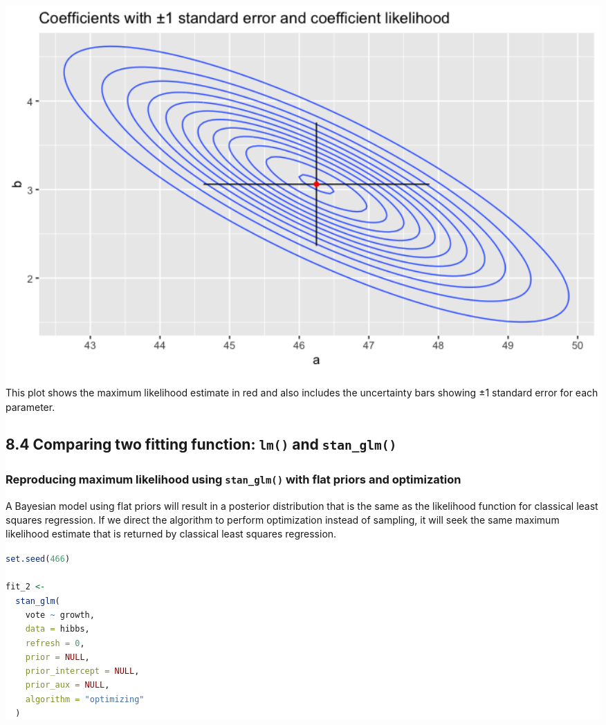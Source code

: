 <img src="hills_tv_files/figure-gfm/unnamed-chunk-5-1.png" width="100%" />

This plot shows the maximum likelihood estimate in red and also includes
the uncertainty bars showing ±1 standard error for each parameter.

## 8.4 Comparing two fitting function: `lm()` and `stan_glm()`

### Reproducing maximum likelihood using `stan_glm()` with flat priors and optimization

A Bayesian model using flat priors will result in a posterior
distribution that is the same as the likelihood function for classical
least squares regression. If we direct the algorithm to perform
optimization instead of sampling, it will seek the same maximum
likelihood estimate that is returned by classical least squares
regression.

``` r
set.seed(466)

fit_2 <- 
  stan_glm(
    vote ~ growth,
    data = hibbs,
    refresh = 0,
    prior = NULL,
    prior_intercept = NULL,
    prior_aux = NULL,
    algorithm = "optimizing"
  )
```
